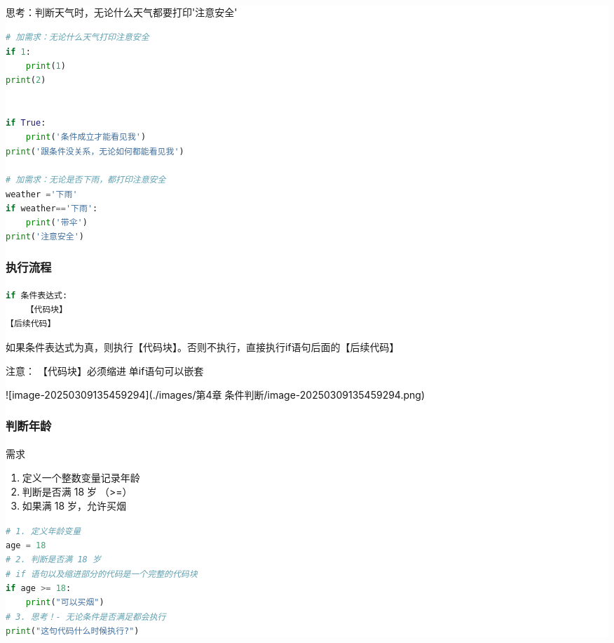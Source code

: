 ```python
```

思考：判断天气时，无论什么天气都要打印'注意安全'

```python
# 加需求：无论什么天气打印注意安全
if 1:
    print(1)
print(2)


if True:
    print('条件成立才能看见我')
print('跟条件没关系，无论如何都能看见我')

# 加需求：无论是否下雨，都打印注意安全
weather ='下雨'
if weather=='下雨':
    print('带伞')
print('注意安全')
```



### 执行流程

```python
if 条件表达式:
	【代码块】
【后续代码】
```

如果条件表达式为真，则执行【代码块】。否则不执行，直接执行if语句后面的【后续代码】

注意：
【代码块】必须缩进
单if语句可以嵌套

![image-20250309135459294](./images/第4章 条件判断/image-20250309135459294.png)

### 判断年龄

需求
1. 定义一个整数变量记录年龄
2. 判断是否满 18 岁 （>=）
3. 如果满 18 岁，允许买烟

```python
# 1. 定义年龄变量
age = 18
# 2. 判断是否满 18 岁
# if 语句以及缩进部分的代码是一个完整的代码块
if age >= 18:
    print("可以买烟")
# 3. 思考！- 无论条件是否满足都会执行
print("这句代码什么时候执行?")
```
